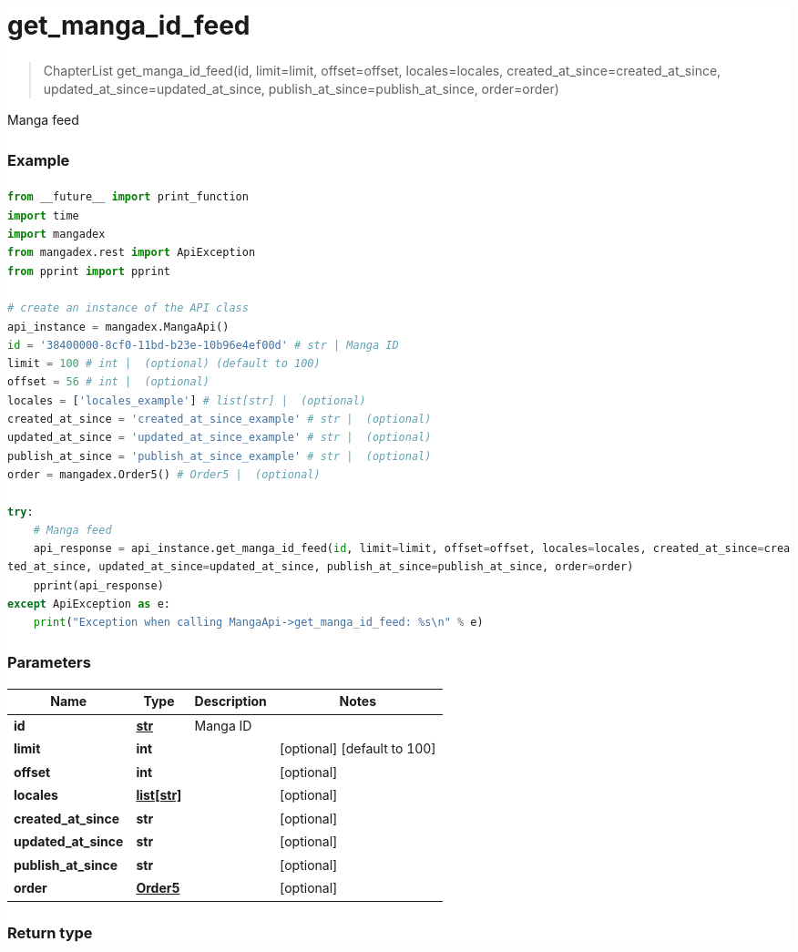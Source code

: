 # **get_manga_id_feed**
> ChapterList get_manga_id_feed(id, limit=limit, offset=offset, locales=locales, created_at_since=created_at_since, updated_at_since=updated_at_since, publish_at_since=publish_at_since, order=order)

Manga feed

### Example
```python
from __future__ import print_function
import time
import mangadex
from mangadex.rest import ApiException
from pprint import pprint

# create an instance of the API class
api_instance = mangadex.MangaApi()
id = '38400000-8cf0-11bd-b23e-10b96e4ef00d' # str | Manga ID
limit = 100 # int |  (optional) (default to 100)
offset = 56 # int |  (optional)
locales = ['locales_example'] # list[str] |  (optional)
created_at_since = 'created_at_since_example' # str |  (optional)
updated_at_since = 'updated_at_since_example' # str |  (optional)
publish_at_since = 'publish_at_since_example' # str |  (optional)
order = mangadex.Order5() # Order5 |  (optional)

try:
    # Manga feed
    api_response = api_instance.get_manga_id_feed(id, limit=limit, offset=offset, locales=locales, created_at_since=created_at_since, updated_at_since=updated_at_since, publish_at_since=publish_at_since, order=order)
    pprint(api_response)
except ApiException as e:
    print("Exception when calling MangaApi->get_manga_id_feed: %s\n" % e)
```

### Parameters

Name | Type | Description  | Notes
------------- | ------------- | ------------- | -------------
 **id** | [**str**](.md)| Manga ID | 
 **limit** | **int**|  | [optional] [default to 100]
 **offset** | **int**|  | [optional] 
 **locales** | [**list[str]**](str.md)|  | [optional] 
 **created_at_since** | **str**|  | [optional] 
 **updated_at_since** | **str**|  | [optional] 
 **publish_at_since** | **str**|  | [optional] 
 **order** | [**Order5**](.md)|  | [optional] 

### Return type
